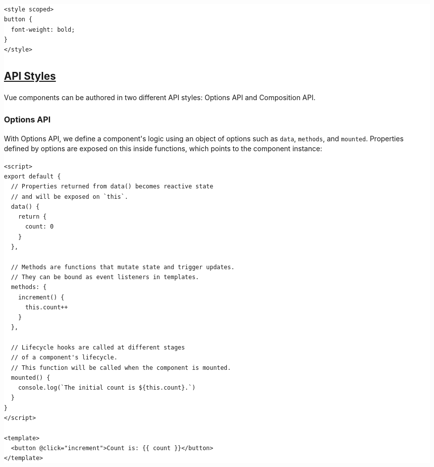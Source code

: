 ```vue
<style scoped>
button {
  font-weight: bold;
}
</style>
```

## [API Styles](https://vuejs.org/guide/introduction.html#api-styles)

Vue components can be authored in two different API styles: Options API and
Composition API.


### Options API

With Options API, we define a component's logic using an object of options such
as `data`, `methods`, and `mounted`. Properties defined by options are exposed
on this inside functions, which points to the component instance:

```vue
<script>
export default {
  // Properties returned from data() becomes reactive state
  // and will be exposed on `this`.
  data() {
    return {
      count: 0
    }
  },

  // Methods are functions that mutate state and trigger updates.
  // They can be bound as event listeners in templates.
  methods: {
    increment() {
      this.count++
    }
  },

  // Lifecycle hooks are called at different stages
  // of a component's lifecycle.
  // This function will be called when the component is mounted.
  mounted() {
    console.log(`The initial count is ${this.count}.`)
  }
}
</script>

<template>
  <button @click="increment">Count is: {{ count }}</button>
</template>
```
